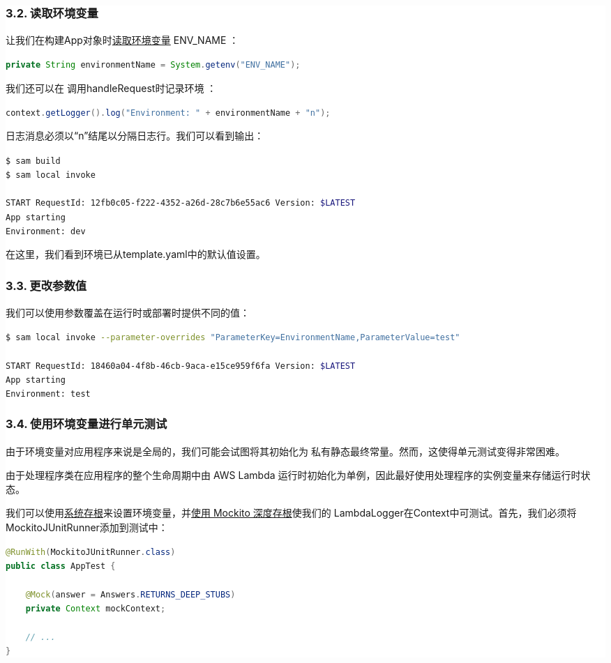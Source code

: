 ### 3.2. 读取环境变量

让我们在构建App对象时[读取环境变量](https://www.baeldung.com/java-system-get-property-vs-system-getenv#using-systemgetenv) ENV_NAME ：

```java
private String environmentName = System.getenv("ENV_NAME");
```

我们还可以在 调用handleRequest时记录环境 ：

```java
context.getLogger().log("Environment: " + environmentName + "n");
```

日志消息必须以“n”结尾以分隔日志行。我们可以看到输出：

```bash
$ sam build
$ sam local invoke

START RequestId: 12fb0c05-f222-4352-a26d-28c7b6e55ac6 Version: $LATEST
App starting
Environment: dev
```

在这里，我们看到环境已从template.yaml中的默认值设置。

### 3.3. 更改参数值

我们可以使用参数覆盖在运行时或部署时提供不同的值：

```bash
$ sam local invoke --parameter-overrides "ParameterKey=EnvironmentName,ParameterValue=test"

START RequestId: 18460a04-4f8b-46cb-9aca-e15ce959f6fa Version: $LATEST
App starting
Environment: test
```

### 3.4. 使用环境变量进行单元测试

由于环境变量对应用程序来说是全局的，我们可能会试图将其初始化为 私有静态最终常量。然而，这使得单元测试变得非常困难。

由于处理程序类在应用程序的整个生命周期中由 AWS Lambda 运行时初始化为单例，因此最好使用处理程序的实例变量来存储运行时状态。

我们可以使用[系统存根](https://www.baeldung.com/java-system-stubs)来设置环境变量，并[使用 Mockito 深度存根](https://www.baeldung.com/mockito-fluent-apis#deep-mocking)使我们的 LambdaLogger在Context中可测试。首先，我们必须将MockitoJUnitRunner添加到测试中：

```java
@RunWith(MockitoJUnitRunner.class)
public class AppTest {

    @Mock(answer = Answers.RETURNS_DEEP_STUBS)
    private Context mockContext;

    // ...
}
```
